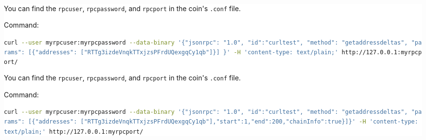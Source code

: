 </collapse-text>


You can find the `rpcuser`, `rpcpassword`, and `rpcport` in the coin's `.conf` file.

Command:

```bash
curl --user myrpcuser:myrpcpassword --data-binary '{"jsonrpc": "1.0", "id":"curltest", "method": "getaddressdeltas", "params": [{"addresses": ["RTTg3izdeVnqkTTxjzsPFrdUQexgqCy1qb"]}] }' -H 'content-type: text/plain;' http://127.0.0.1:myrpcport/
```


<collapse-text hidden title="Response">


```json
{
  "result": [
    {
      "satoshis": 1011876229,
      "txid": "39c61e8ea769ba1fc971cb7dadc531f25a2528d01a4244f379043248b6c51cc1",
      "index": 0,
      "blockindex": 0,
      "height": 1,
      "address": "RTTg3izdeVnqkTTxjzsPFrdUQexgqCy1qb"
    }
  ],
  "error": null,
  "id": "curltest"
}
```

</collapse-text>


You can find the `rpcuser`, `rpcpassword`, and `rpcport` in the coin's `.conf` file.

Command:

```bash
curl --user myrpcuser:myrpcpassword --data-binary '{"jsonrpc": "1.0", "id":"curltest", "method": "getaddressdeltas", "params": [{"addresses": ["RTTg3izdeVnqkTTxjzsPFrdUQexgqCy1qb"],"start":1,"end":200,"chainInfo":true}]}' -H 'content-type: text/plain;' http://127.0.0.1:myrpcport/
```


<collapse-text hidden title="Response">


```json
{
  "result": {
    "deltas": [
      {
        "satoshis": 1011876229,
        "txid": "39c61e8ea769ba1fc971cb7dadc531f25a2528d01a4244f379043248b6c51cc1",
        "index": 0,
        "blockindex": 0,
        "height": 1,
        "address": "RTTg3izdeVnqkTTxjzsPFrdUQexgqCy1qb"
      }
    ],
    "start": {
      "hash": "022df4cd1b0bdf548fedc48f27c6367536a560857f61f9bec4b35179c8a45734",
      "height": 1
    },
    "end": {
      "hash": "001fd35407abd8f4e2ec9734ce6f91d820ff553efcb9c39d657afed84da84963",
      "height": 200
    }
  },
```